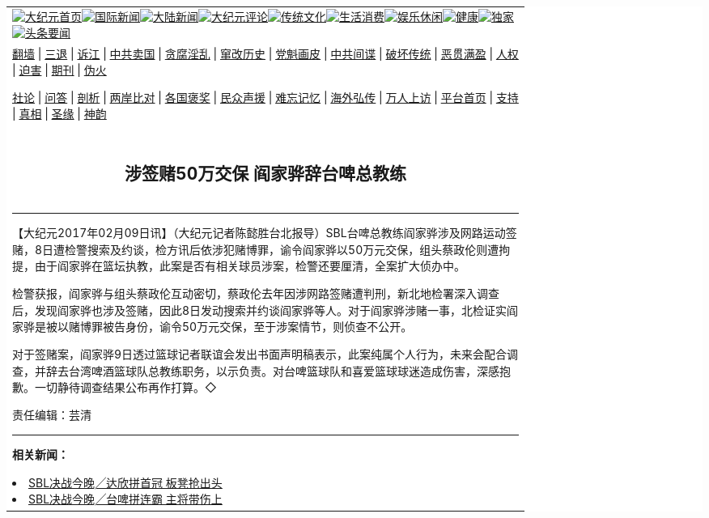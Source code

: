 <a name="1" id="1" target="_blank"></a><span id="1"></span>
<table align=center border="0"><tr><td colspan="2" VALIGN=TOP><a href="https://github.com/lotgrv335/djy/blob/master/gb/nf1351518.md#1"><img src="https://raw.githubusercontent.com/lotgrv335/www/master/t/djy/1.jpg" title="大纪元首页" alt="大纪元首页"></a><a href="https://github.com/lotgrv335/djy/blob/master/gb/n24hr.md#1"><img src="https://raw.githubusercontent.com/lotgrv335/www/master/t/djy/3.jpg" title="国际新闻" alt="国际新闻"></a><a href="https://github.com/lotgrv335/djy/blob/master/gb/nsc413.md#1"><img src="https://raw.githubusercontent.com/lotgrv335/www/master/t/djy/4.jpg" title="大陆新闻" alt="大陆新闻"></a><a href="https://github.com/lotgrv335/djy/blob/master/gb/news392.md#1"><img src="https://raw.githubusercontent.com/lotgrv335/www/master/t/djy/5.jpg" title="大纪元评论" alt="大纪元评论"></a><a href="https://github.com/lotgrv335/djy/blob/master/gb/news2007.md#1"><img src="https://raw.githubusercontent.com/lotgrv335/www/master/t/djy/6.jpg" title="传统文化" alt="传统文化"></a><a href="https://github.com/lotgrv335/djy/blob/master/gb/news2008.md#1"><img src="https://raw.githubusercontent.com/lotgrv335/www/master/t/djy/7.jpg" title="生活消费" alt="生活消费"></a><a href="https://github.com/lotgrv335/djy/blob/master/gb/ncyule.md#1"><img src="https://raw.githubusercontent.com/lotgrv335/www/master/t/djy/8.jpg" title="娱乐休闲" alt="娱乐休闲"></a><a href="https://github.com/lotgrv335/djy/blob/master/gb/nsc1002.md#1"><img src="https://raw.githubusercontent.com/lotgrv335/www/master/t/djy/9.jpg" title="健康" alt="健康"></a><a href="https://github.com/lotgrv335/djy/blob/master/gb/nf6092.md#1"><img src="https://raw.githubusercontent.com/lotgrv335/www/master/t/djy/10a.jpg" title="独家" alt="独家"></a><a href="https://github.com/lotgrv335/djy/blob/master/gb/nf4514.md#1"><img src="https://raw.githubusercontent.com/lotgrv335/www/master/t/djy/12a.jpg" title="头条要闻" alt="头条要闻"></a></td></tr>
<tr><td colspan="2" VALIGN=TOP><a target="_blank" href="https://github.com/lotgrv335/www/blob/master/README.md?zsrh#1">翻墙</a> | <a target="_blank" href="https://github.com/lotgrv335/djy/blob/master/gb/nf5657.md#1">三退</a> | <a target="_blank" href="https://github.com/lotgrv335/djy/blob/master/gb/nf6124.md#1">诉江</a> | <a target="_blank" href="https://github.com/lotgrv335/djy/blob/master/gb/nf1176117.md#1">中共卖国</a> | <a target="_blank" href="https://github.com/lotgrv335/djy/blob/master/gb/nf5773.md#1">贪腐淫乱</a> | <a target="_blank" href="https://github.com/lotgrv335/djy/blob/master/gb/nf1176115.md#1">窜改历史</a> | <a target="_blank" href="https://github.com/lotgrv335/djy/blob/master/gb/nf1176107.md#1">党魁画皮</a> | <a target="_blank" href="https://github.com/lotgrv335/djy/blob/master/gb/nf1320400.md#1">中共间谍</a> | <a target="_blank" href="https://github.com/lotgrv335/djy/blob/master/gb/nf1176114.md#1">破坏传统</a> | <a target="_blank" href="https://github.com/lotgrv335/ntdtv/blob/master/gb/prog447_1.md#1">恶贯满盈</a> | <a target="_blank" href="https://github.com/lotgrv335/djy/blob/master/gb/ncid278.md#1">人权</a> | <a target="_blank" href="https://github.com/lotgrv335/djy/blob/master/gb/nf1176111.md#1">迫害</a> | <a target="_blank" href="https://gitlab.com/szzdlab/mh-qikan/blob/master/README.md#1">期刊</a> | <a target="_blank" href="https://github.com/lotgrv335/djy/blob/master/gb/nf5562.md#1">伪火</a></p><p><a target="_blank" href="https://github.com/lotgrv335/djy/blob/master/gb/9p.md#1">社论</a> | <a target="_blank" href="https://github.com/lotgrv335/djy/blob/master/gb/nf4378.md#1">问答</a> | <a target="_blank" href="https://github.com/lotgrv335/djy/blob/master/gb/nf5792.md#1">剖析</a> | <a target="_blank" href="https://github.com/lotgrv335/djy/blob/master/gb/nf5735.md#1">两岸比对</a> | <a target="_blank" href="https://github.com/lotgrv335/djy/blob/master/gb/nf6119.md#1">各国褒奖</a> | <a target="_blank" href="https://github.com/lotgrv335/djy/blob/master/gb/nf6120.md#1">民众声援</a> | <a target="_blank" href="https://github.com/lotgrv335/djy/blob/master/gb/nf1188594.md#1">难忘记忆</a> | <a target="_blank" href="https://github.com/lotgrv335/djy/blob/master/gb/nf3180.md#1">海外弘传</a> | <a target="_blank" href="https://github.com/lotgrv335/djy/blob/master/gb/nf5410.md#1">万人上访</a> | <a target="_blank" href="https://github.com/lotgrv335/www/blob/master/README.md?zsrh#1">平台首页</a> | <a target="_blank" href="https://github.com/lotgrv335/djy/blob/master/gb/nf4386.md#1">支持</a> | <a target="_blank" href="https://github.com/lotgrv335/djy/blob/master/gb/nf4389.md#1">真相</a> | <a target="_blank" href="https://github.com/lotgrv335/djy/blob/master/gb/nf5790.md#1">圣缘</a> | <a target="_blank" href="https://github.com/lotgrv335/djy/blob/master/gb/nf4786.md#1">神韵</a></td></tr>
<tr><td VALIGN=TOP width="626"><h2 align=center>涉签赌50万交保 阎家骅辞台啤总教练</h2>

<h6></h6>
<hr>
<p>【大纪元2017年02月09日讯】（大纪元记者陈懿胜台北报导）SBL<ahref="https://github.com/lotgrv335/djy/blob/master/gb/tag/%E5%8F%B0%E5%95%A4.md#1">台啤</a>总教练<ahref="https://github.com/lotgrv335/djy/blob/master/gb/tag/%E9%98%8E%E5%AE%B6%E9%AA%85.md#1">阎家骅</a>涉及网路运动<ahref="https://github.com/lotgrv335/djy/blob/master/gb/tag/%E7%AD%BE%E8%B5%8C.md#1">签赌</a>，8日遭检警搜索及约谈，检方讯后依涉犯赌博罪，谕令阎家骅以50万元交保，组头蔡政伦则遭拘提，由于阎家骅在篮坛执教，此案是否有相关球员涉案，检警还要厘清，全案扩大侦办中。</p>
<p>检警获报，<ahref="https://github.com/lotgrv335/djy/blob/master/gb/tag/%E9%98%8E%E5%AE%B6%E9%AA%85.md#1">阎家骅</a>与组头蔡政伦互动密切，蔡政伦去年因涉网路<ahref="https://github.com/lotgrv335/djy/blob/master/gb/tag/%E7%AD%BE%E8%B5%8C.md#1">签赌</a>遭判刑，新北地检署深入调查后，发现阎家骅也涉及签赌，因此8日发动搜索并约谈阎家骅等人。对于阎家骅涉赌一事，北检证实阎家骅是被以赌博罪被告身份，谕令50万元交保，至于涉案情节，则侦查不公开。</p>
<p>对于签赌案，阎家骅9日透过篮球记者联谊会发出书面声明稿表示，此案纯属个人行为，未来会配合调查，并辞去台湾啤酒篮球队总教练职务，以示负责。对<ahref="https://github.com/lotgrv335/djy/blob/master/gb/tag/%E5%8F%B0%E5%95%A4.md#1">台啤</a>篮球队和喜爱篮球球迷造成伤害，深感抱歉。一切静待调查结果公布再作打算。◇</p>
<p>责任编辑：芸清</p>

<hr>


<strong>相关新闻：</strong>
<li><a href="https://github.com/lotgrv335/djy/blob/master/gb/9/5/26/n2538114.md#1">SBL决战今晚╱达欣拼首冠  板凳抢出头</a></li>
<li><a href="https://github.com/lotgrv335/djy/blob/master/gb/9/5/26/n2538115.md#1">SBL决战今晚╱台啤拼连霸 主将带伤上</a></li>